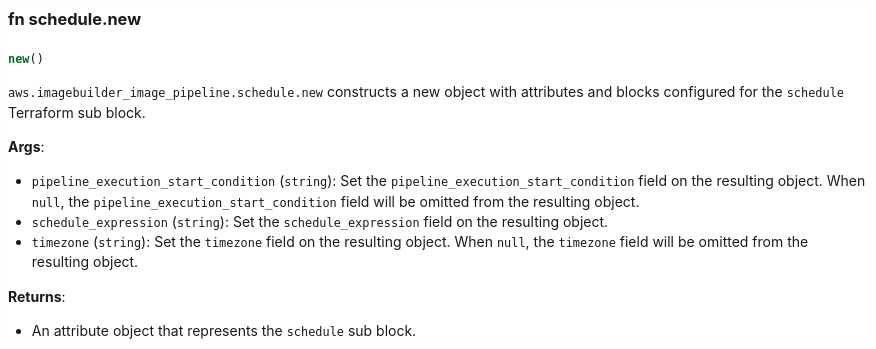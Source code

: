 

### fn schedule.new

```ts
new()
```


`aws.imagebuilder_image_pipeline.schedule.new` constructs a new object with attributes and blocks configured for the `schedule`
Terraform sub block.



**Args**:
  - `pipeline_execution_start_condition` (`string`): Set the `pipeline_execution_start_condition` field on the resulting object. When `null`, the `pipeline_execution_start_condition` field will be omitted from the resulting object.
  - `schedule_expression` (`string`): Set the `schedule_expression` field on the resulting object.
  - `timezone` (`string`): Set the `timezone` field on the resulting object. When `null`, the `timezone` field will be omitted from the resulting object.

**Returns**:
  - An attribute object that represents the `schedule` sub block.
